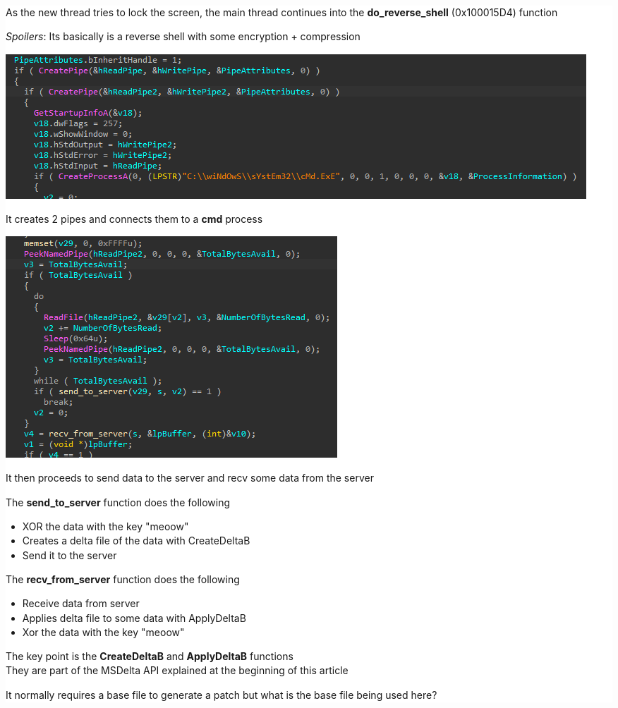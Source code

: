 As the new thread tries to lock the screen, the main thread continues into the **do_reverse_shell** (0x100015D4) function

*Spoilers*: Its basically is a reverse shell with some encryption + compression

![code3](img/13.png)

It creates 2 pipes and connects them to a **cmd** process

![code4](img/14.png)

It then proceeds to send data to the server and recv some data from the server

The **send_to_server** function does the following
- XOR the data with the key "meoow"
- Creates a delta file of the data with CreateDeltaB
- Send it to the server

The **recv_from_server** function does the following
- Receive data from server
- Applies delta file to some data with ApplyDeltaB
- Xor the data with the key "meoow"

The key point is the **CreateDeltaB** and **ApplyDeltaB** functions  
They are part of the MSDelta API explained at the beginning of this article

It normally requires a base file to generate a patch but what is the base file being used here?
